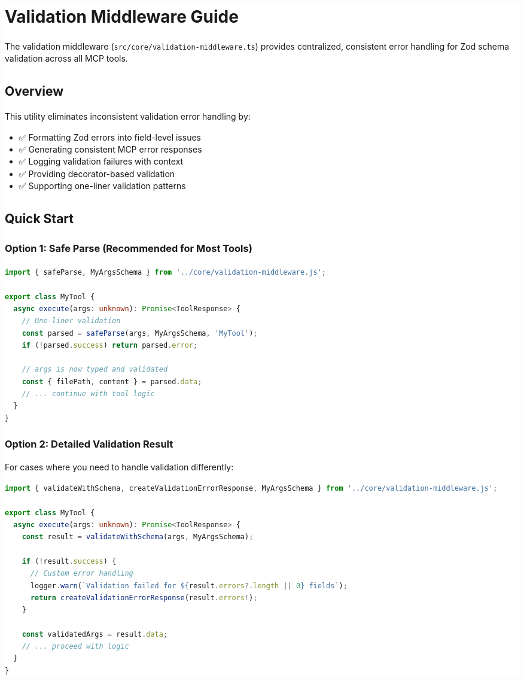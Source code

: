 # Validation Middleware Guide

The validation middleware (`src/core/validation-middleware.ts`) provides centralized, consistent error handling for Zod schema validation across all MCP tools.

## Overview

This utility eliminates inconsistent validation error handling by:
- ✅ Formatting Zod errors into field-level issues
- ✅ Generating consistent MCP error responses
- ✅ Logging validation failures with context
- ✅ Providing decorator-based validation
- ✅ Supporting one-liner validation patterns

## Quick Start

### Option 1: Safe Parse (Recommended for Most Tools)

```typescript
import { safeParse, MyArgsSchema } from '../core/validation-middleware.js';

export class MyTool {
  async execute(args: unknown): Promise<ToolResponse> {
    // One-liner validation
    const parsed = safeParse(args, MyArgsSchema, 'MyTool');
    if (!parsed.success) return parsed.error;

    // args is now typed and validated
    const { filePath, content } = parsed.data;
    // ... continue with tool logic
  }
}
```

### Option 2: Detailed Validation Result

For cases where you need to handle validation differently:

```typescript
import { validateWithSchema, createValidationErrorResponse, MyArgsSchema } from '../core/validation-middleware.js';

export class MyTool {
  async execute(args: unknown): Promise<ToolResponse> {
    const result = validateWithSchema(args, MyArgsSchema);

    if (!result.success) {
      // Custom error handling
      logger.warn(`Validation failed for ${result.errors?.length || 0} fields`);
      return createValidationErrorResponse(result.errors!);
    }

    const validatedArgs = result.data;
    // ... proceed with logic
  }
}
```
